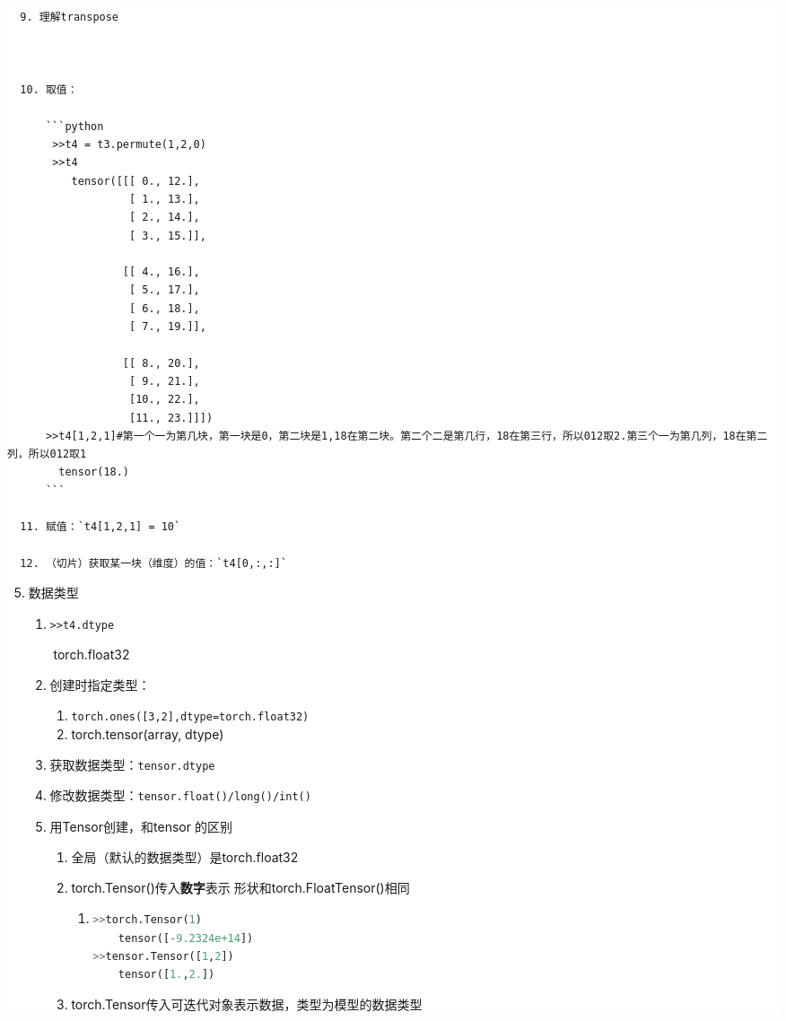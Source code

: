       9. 理解transpose

         ​	

      10. 取值：

          ```python
           >>t4 = t3.permute(1,2,0)
           >>t4
              tensor([[[ 0., 12.],
                       [ 1., 13.],
                       [ 2., 14.],
                       [ 3., 15.]],
          
                      [[ 4., 16.],
                       [ 5., 17.],
                       [ 6., 18.],
                       [ 7., 19.]],
          
                      [[ 8., 20.],
                       [ 9., 21.],
                       [10., 22.],
                       [11., 23.]]])
          >>t4[1,2,1]#第一个一为第几块，第一块是0，第二块是1,18在第二块。第二个二是第几行，18在第三行，所以012取2.第三个一为第几列，18在第二列，所以012取1
          	tensor(18.)
          ```

      11. 赋值：`t4[1,2,1] = 10`

      12. （切片）获取某一块（维度）的值：`t4[0,:,:]`

5. 数据类型

   1. `>>t4.dtype`

      ​	torch.float32

   2. 创建时指定类型：

      1. `torch.ones([3,2],dtype=torch.float32)`
      2. torch.tensor(array, dtype)

   3. 获取数据类型：`tensor.dtype`

   4. 修改数据类型：`tensor.float()/long()/int()`

   5. 用Tensor创建，和tensor 的区别

      1. 全局（默认的数据类型）是torch.float32

      2. torch.Tensor()传入**数字**表示 形状和torch.FloatTensor()相同

         1. ```python
            >>torch.Tensor(1)
            	tensor([-9.2324e+14])
            >>tensor.Tensor([1,2])
            	tensor([1.,2.])
            ```

      3. torch.Tensor传入可迭代对象表示数据，类型为模型的数据类型

